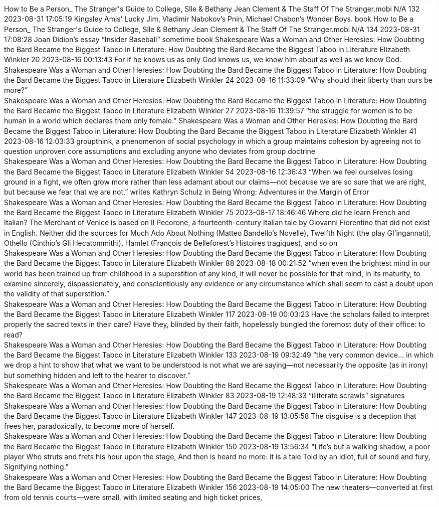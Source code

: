How to Be a Person_ The Stranger's Guide to College, Slle & Bethany Jean Clement & The Staff Of The Stranger.mobi	N/A	132	2023-08-31 17:05:19	Kingsley Amis’ Lucky Jim, Vladimir Nabokov’s Pnin, Michael Chabon’s Wonder Boys.	book
How to Be a Person_ The Stranger's Guide to College, Slle & Bethany Jean Clement & The Staff Of The Stranger.mobi	N/A	134	2023-08-31 17:08:28	Joan Didion’s essay “Insider Baseball” sometime	book
Shakespeare Was a Woman and Other Heresies: How Doubting the Bard Became the Biggest Taboo in Literature: How Doubting the Bard Became the Biggest Taboo in Literature	Elizabeth Winkler	20	2023-08-16 00:13:43	For if he knows us as only God knows us, we know him about as well as we know God.	
Shakespeare Was a Woman and Other Heresies: How Doubting the Bard Became the Biggest Taboo in Literature: How Doubting the Bard Became the Biggest Taboo in Literature	Elizabeth Winkler	24	2023-08-16 11:33:09	“Why should their liberty than ours be more?”	
Shakespeare Was a Woman and Other Heresies: How Doubting the Bard Became the Biggest Taboo in Literature: How Doubting the Bard Became the Biggest Taboo in Literature	Elizabeth Winkler	27	2023-08-16 11:39:57	“the struggle for women is to be human in a world which declares them only female.”	
Shakespeare Was a Woman and Other Heresies: How Doubting the Bard Became the Biggest Taboo in Literature: How Doubting the Bard Became the Biggest Taboo in Literature	Elizabeth Winkler	41	2023-08-16 12:03:33	groupthink, a phenomenon of social psychology in which a group maintains cohesion by agreeing not to question unproven core assumptions and excluding anyone who deviates from group doctrine	
Shakespeare Was a Woman and Other Heresies: How Doubting the Bard Became the Biggest Taboo in Literature: How Doubting the Bard Became the Biggest Taboo in Literature	Elizabeth Winkler	54	2023-08-16 12:36:43	“When we feel ourselves losing ground in a fight, we often grow more rather than less adamant about our claims—not because we are so sure that we are right, but because we fear that we are not,” writes Kathryn Schulz in Being Wrong: Adventures in the Margin of Error	
Shakespeare Was a Woman and Other Heresies: How Doubting the Bard Became the Biggest Taboo in Literature: How Doubting the Bard Became the Biggest Taboo in Literature	Elizabeth Winkler	75	2023-08-17 18:46:46	Where did he learn French and Italian? The Merchant of Venice is based on Il Pecorone, a fourteenth-century Italian tale by Giovanni Fiorentino that did not exist in English. Neither did the sources for Much Ado About Nothing (Matteo Bandello’s Novelle), Twelfth Night (the play GI’ingannati), Othello (Cinthio’s Gli Hecatommithi), Hamlet (François de Belleforest’s Histoires tragiques), and so on	
Shakespeare Was a Woman and Other Heresies: How Doubting the Bard Became the Biggest Taboo in Literature: How Doubting the Bard Became the Biggest Taboo in Literature	Elizabeth Winkler	88	2023-08-18 00:21:52	“when even the brightest mind in our world has been trained up from childhood in a superstition of any kind, it will never be possible for that mind, in its maturity, to examine sincerely, dispassionately, and conscientiously any evidence or any circumstance which shall seem to cast a doubt upon the validity of that superstition.”	
Shakespeare Was a Woman and Other Heresies: How Doubting the Bard Became the Biggest Taboo in Literature: How Doubting the Bard Became the Biggest Taboo in Literature	Elizabeth Winkler	117	2023-08-19 00:03:23	Have the scholars failed to interpret properly the sacred texts in their care? Have they, blinded by their faith, hopelessly bungled the foremost duty of their office: to read?	
Shakespeare Was a Woman and Other Heresies: How Doubting the Bard Became the Biggest Taboo in Literature: How Doubting the Bard Became the Biggest Taboo in Literature	Elizabeth Winkler	133	2023-08-19 09:32:49	“the very common device… in which we drop a hint to show that what we want to be understood is not what we are saying—not necessarily the opposite (as in irony) but something hidden and left to the hearer to discover.”	
Shakespeare Was a Woman and Other Heresies: How Doubting the Bard Became the Biggest Taboo in Literature: How Doubting the Bard Became the Biggest Taboo in Literature	Elizabeth Winkler	83	2023-08-19 12:48:33	“illiterate scrawls”	signatures
Shakespeare Was a Woman and Other Heresies: How Doubting the Bard Became the Biggest Taboo in Literature: How Doubting the Bard Became the Biggest Taboo in Literature	Elizabeth Winkler	147	2023-08-19 13:05:58	The disguise is a deception that frees her, paradoxically, to become more of herself.	
Shakespeare Was a Woman and Other Heresies: How Doubting the Bard Became the Biggest Taboo in Literature: How Doubting the Bard Became the Biggest Taboo in Literature	Elizabeth Winkler	150	2023-08-19 13:56:34	"Life’s but a walking shadow, a poor player
Who struts and frets his hour upon the stage,
And then is heard no more: it is a tale
Told by an idiot, full of sound and fury,
Signifying nothing."	
Shakespeare Was a Woman and Other Heresies: How Doubting the Bard Became the Biggest Taboo in Literature: How Doubting the Bard Became the Biggest Taboo in Literature	Elizabeth Winkler	156	2023-08-19 14:05:00	The new theaters—converted at first from old tennis courts—were small, with limited seating and high ticket prices,	